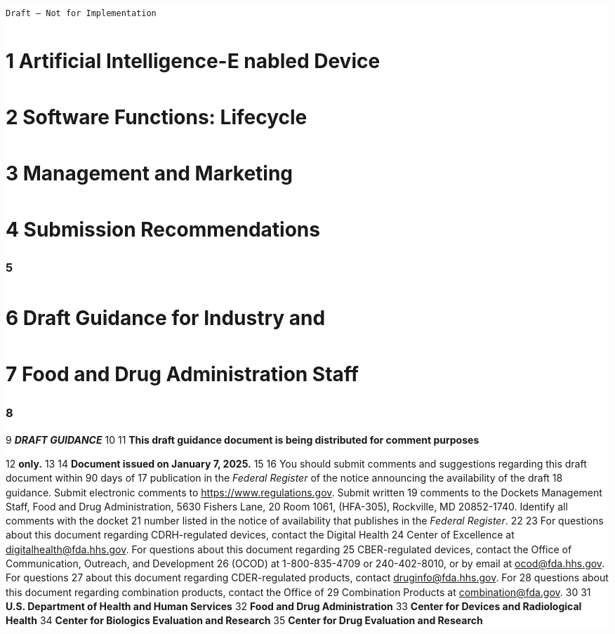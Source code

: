 ```
Draft – Not for Implementation
```
# 1 Artificial Intelligence-E nabled Device

# 2 Software Functions: Lifecycle

# 3 Management and Marketing

# 4 Submission Recommendations

### 5

# 6 Draft Guidance for Industry and

# 7 Food and Drug Administration Staff

### 8

9 **_DRAFT GUIDANCE_**
10
11 **This draft guidance document is being distributed for comment purposes**

12 **only.**
13
14 **Document issued on January 7, 2025.**
15
16 You should submit comments and suggestions regarding this draft document within 90 days of
17 publication in the _Federal Register_ of the notice announcing the availability of the draft
18 guidance. Submit electronic comments to https://www.regulations.gov. Submit written
19 comments to the Dockets Management Staff, Food and Drug Administration, 5630 Fishers Lane,
20 Room 1061, (HFA-305), Rockville, MD 20852-1740. Identify all comments with the docket
21 number listed in the notice of availability that publishes in the _Federal Register_.
22
23 For questions about this document regarding CDRH-regulated devices, contact the Digital Health
24 Center of Excellence at digitalhealth@fda.hhs.gov. For questions about this document regarding
25 CBER-regulated devices, contact the Office of Communication, Outreach, and Development
26 (OCOD) at 1-800-835-4709 or 240-402-8010, or by email at ocod@fda.hhs.gov. For questions
27 about this document regarding CDER-regulated products, contact druginfo@fda.hhs.gov. For
28 questions about this document regarding combination products, contact the Office of
29 Combination Products at combination@fda.gov.
30
31 **U.S. Department of Health and Human Services**
32 **Food and Drug Administration**
33 **Center for Devices and Radiological Health**
34 **Center for Biologics Evaluation and Research**
35 **Center for Drug Evaluation and Research**
